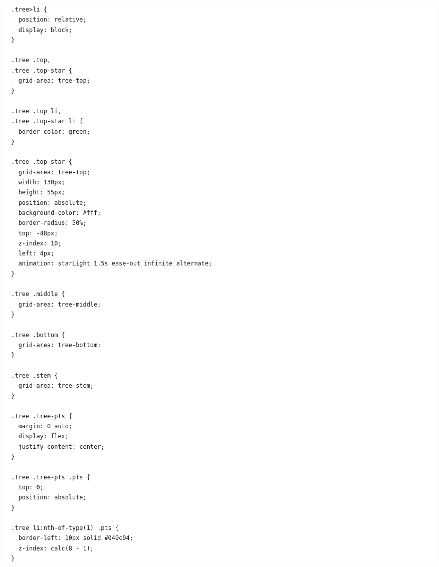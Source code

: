       .tree>li {
        position: relative;
        display: block;
      }
  
      .tree .top,
      .tree .top-star {
        grid-area: tree-top;
      }
  
      .tree .top li,
      .tree .top-star li {
        border-color: green;
      }
  
      .tree .top-star {
        grid-area: tree-top;
        width: 130px;
        height: 55px;
        position: absolute;
        background-color: #fff;
        border-radius: 50%;
        top: -48px;
        z-index: 10;
        left: 4px;
        animation: starLight 1.5s ease-out infinite alternate;
      }
  
      .tree .middle {
        grid-area: tree-middle;
      }
  
      .tree .bottom {
        grid-area: tree-bottom;
      }
  
      .tree .stem {
        grid-area: tree-stem;
      }
  
      .tree .tree-pts {
        margin: 0 auto;
        display: flex;
        justify-content: center;
      }
  
      .tree .tree-pts .pts {
        top: 0;
        position: absolute;
      }
  
      .tree li:nth-of-type(1) .pts {
        border-left: 10px solid #049c04;
        z-index: calc(8 - 1);
      }
  